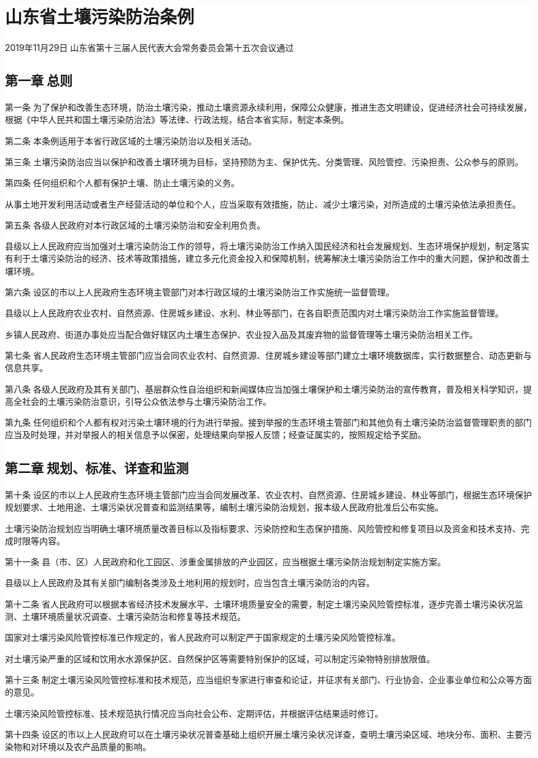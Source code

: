 # 山东省土壤污染防治条例

2019年11月29日 山东省第十三届人民代表大会常务委员会第十五次会议通过



## 第一章  总则

第一条 为了保护和改善生态环境，防治土壤污染，推动土壤资源永续利用，保障公众健康，推进生态文明建设，促进经济社会可持续发展，根据《中华人民共和国土壤污染防治法》等法律、行政法规，结合本省实际，制定本条例。

第二条 本条例适用于本省行政区域的土壤污染防治以及相关活动。

第三条 土壤污染防治应当以保护和改善土壤环境为目标，坚持预防为主、保护优先、分类管理、风险管控、污染担责、公众参与的原则。

第四条 任何组织和个人都有保护土壤、防止土壤污染的义务。

从事土地开发利用活动或者生产经营活动的单位和个人，应当采取有效措施，防止、减少土壤污染，对所造成的土壤污染依法承担责任。

第五条 各级人民政府对本行政区域的土壤污染防治和安全利用负责。

县级以上人民政府应当加强对土壤污染防治工作的领导，将土壤污染防治工作纳入国民经济和社会发展规划、生态环境保护规划，制定落实有利于土壤污染防治的经济、技术等政策措施，建立多元化资金投入和保障机制，统筹解决土壤污染防治工作中的重大问题，保护和改善土壤环境。

第六条 设区的市以上人民政府生态环境主管部门对本行政区域的土壤污染防治工作实施统一监督管理。

县级以上人民政府农业农村、自然资源、住房城乡建设、水利、林业等部门，在各自职责范围内对土壤污染防治工作实施监督管理。

乡镇人民政府、街道办事处应当配合做好辖区内土壤生态保护、农业投入品及其废弃物的监督管理等土壤污染防治相关工作。

第七条 省人民政府生态环境主管部门应当会同农业农村、自然资源、住房城乡建设等部门建立土壤环境数据库，实行数据整合、动态更新与信息共享。

第八条 各级人民政府及其有关部门、基层群众性自治组织和新闻媒体应当加强土壤保护和土壤污染防治的宣传教育，普及相关科学知识，提高全社会的土壤污染防治意识，引导公众依法参与土壤污染防治工作。

第九条 任何组织和个人都有权对污染土壤环境的行为进行举报。接到举报的生态环境主管部门和其他负有土壤污染防治监督管理职责的部门应当及时处理，并对举报人的相关信息予以保密，处理结果向举报人反馈；经查证属实的，按照规定给予奖励。

## 第二章  规划、标准、详查和监测

第十条 设区的市以上人民政府生态环境主管部门应当会同发展改革、农业农村、自然资源、住房城乡建设、林业等部门，根据生态环境保护规划要求、土地用途、土壤污染状况普查和监测结果等，编制土壤污染防治规划，报本级人民政府批准后公布实施。

土壤污染防治规划应当明确土壤环境质量改善目标以及指标要求、污染防控和生态保护措施、风险管控和修复项目以及资金和技术支持、完成时限等内容。

第十一条 县（市、区）人民政府和化工园区、涉重金属排放的产业园区，应当根据土壤污染防治规划制定实施方案。

县级以上人民政府及其有关部门编制各类涉及土地利用的规划时，应当包含土壤污染防治的内容。

第十二条 省人民政府可以根据本省经济技术发展水平、土壤环境质量安全的需要，制定土壤污染风险管控标准，逐步完善土壤污染状况监测、土壤环境质量状况调查、土壤污染防治和修复等技术规范。

国家对土壤污染风险管控标准已作规定的，省人民政府可以制定严于国家规定的土壤污染风险管控标准。

对土壤污染严重的区域和饮用水水源保护区、自然保护区等需要特别保护的区域，可以制定污染物特别排放限值。

第十三条 制定土壤污染风险管控标准和技术规范，应当组织专家进行审查和论证，并征求有关部门、行业协会、企业事业单位和公众等方面的意见。

土壤污染风险管控标准、技术规范执行情况应当向社会公布、定期评估，并根据评估结果适时修订。

第十四条 设区的市以上人民政府可以在土壤污染状况普查基础上组织开展土壤污染状况详查，查明土壤污染区域、地块分布、面积、主要污染物和对环境以及农产品质量的影响。
